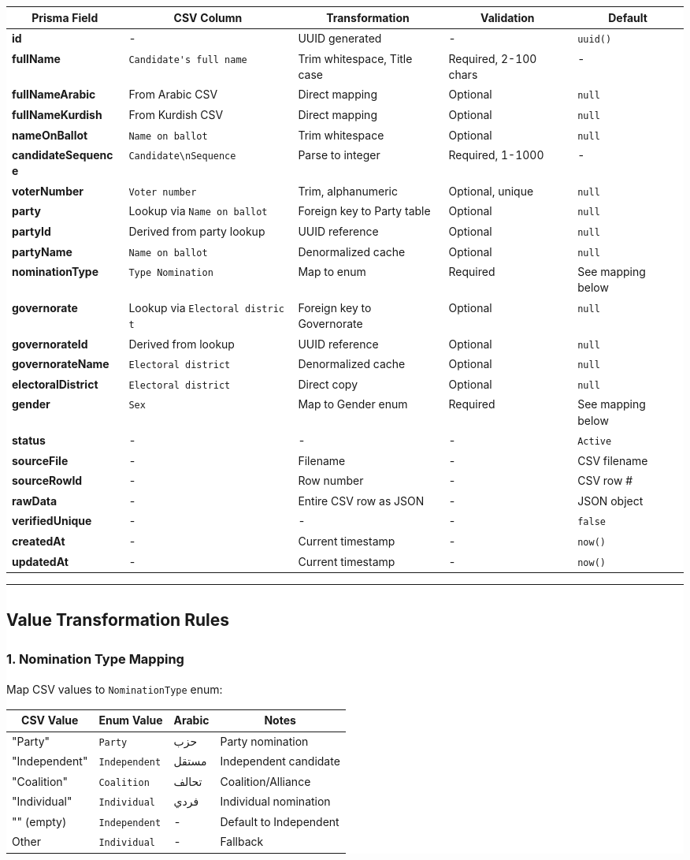 | Prisma Field | CSV Column | Transformation | Validation | Default |
|--------------|-----------|----------------|------------|---------|
| **id** | - | UUID generated | - | `uuid()` |
| **fullName** | `Candidate's full name` | Trim whitespace, Title case | Required, 2-100 chars | - |
| **fullNameArabic** | From Arabic CSV | Direct mapping | Optional | `null` |
| **fullNameKurdish** | From Kurdish CSV | Direct mapping | Optional | `null` |
| **nameOnBallot** | `Name on ballot` | Trim whitespace | Optional | `null` |
| **candidateSequence** | `Candidate\nSequence` | Parse to integer | Required, 1-1000 | - |
| **voterNumber** | `Voter number` | Trim, alphanumeric | Optional, unique | `null` |
| **party** | Lookup via `Name on ballot` | Foreign key to Party table | Optional | `null` |
| **partyId** | Derived from party lookup | UUID reference | Optional | `null` |
| **partyName** | `Name on ballot` | Denormalized cache | Optional | `null` |
| **nominationType** | `Type Nomination` | Map to enum | Required | See mapping below |
| **governorate** | Lookup via `Electoral district` | Foreign key to Governorate | Optional | `null` |
| **governorateId** | Derived from lookup | UUID reference | Optional | `null` |
| **governorateName** | `Electoral district` | Denormalized cache | Optional | `null` |
| **electoralDistrict** | `Electoral district` | Direct copy | Optional | `null` |
| **gender** | `Sex` | Map to Gender enum | Required | See mapping below |
| **status** | - | - | - | `Active` |
| **sourceFile** | - | Filename | - | CSV filename |
| **sourceRowId** | - | Row number | - | CSV row # |
| **rawData** | - | Entire CSV row as JSON | - | JSON object |
| **verifiedUnique** | - | - | - | `false` |
| **createdAt** | - | Current timestamp | - | `now()` |
| **updatedAt** | - | Current timestamp | - | `now()` |

---

## Value Transformation Rules

### 1. Nomination Type Mapping

Map CSV values to `NominationType` enum:

| CSV Value | Enum Value | Arabic | Notes |
|-----------|------------|---------|-------|
| "Party" | `Party` | حزب | Party nomination |
| "Independent" | `Independent` | مستقل | Independent candidate |
| "Coalition" | `Coalition` | تحالف | Coalition/Alliance |
| "Individual" | `Individual` | فردي | Individual nomination |
| "" (empty) | `Independent` | - | Default to Independent |
| Other | `Individual` | - | Fallback |
